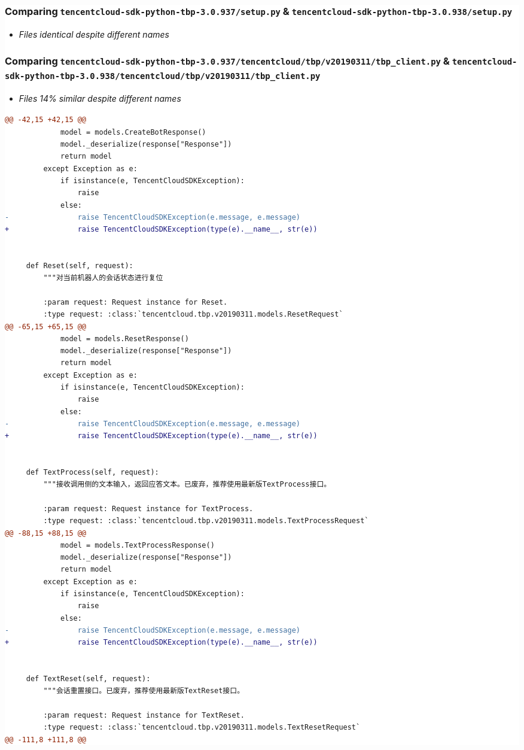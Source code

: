 ### Comparing `tencentcloud-sdk-python-tbp-3.0.937/setup.py` & `tencentcloud-sdk-python-tbp-3.0.938/setup.py`

 * *Files identical despite different names*

### Comparing `tencentcloud-sdk-python-tbp-3.0.937/tencentcloud/tbp/v20190311/tbp_client.py` & `tencentcloud-sdk-python-tbp-3.0.938/tencentcloud/tbp/v20190311/tbp_client.py`

 * *Files 14% similar despite different names*

```diff
@@ -42,15 +42,15 @@
             model = models.CreateBotResponse()
             model._deserialize(response["Response"])
             return model
         except Exception as e:
             if isinstance(e, TencentCloudSDKException):
                 raise
             else:
-                raise TencentCloudSDKException(e.message, e.message)
+                raise TencentCloudSDKException(type(e).__name__, str(e))
 
 
     def Reset(self, request):
         """对当前机器人的会话状态进行复位
 
         :param request: Request instance for Reset.
         :type request: :class:`tencentcloud.tbp.v20190311.models.ResetRequest`
@@ -65,15 +65,15 @@
             model = models.ResetResponse()
             model._deserialize(response["Response"])
             return model
         except Exception as e:
             if isinstance(e, TencentCloudSDKException):
                 raise
             else:
-                raise TencentCloudSDKException(e.message, e.message)
+                raise TencentCloudSDKException(type(e).__name__, str(e))
 
 
     def TextProcess(self, request):
         """接收调用侧的文本输入，返回应答文本。已废弃，推荐使用最新版TextProcess接口。
 
         :param request: Request instance for TextProcess.
         :type request: :class:`tencentcloud.tbp.v20190311.models.TextProcessRequest`
@@ -88,15 +88,15 @@
             model = models.TextProcessResponse()
             model._deserialize(response["Response"])
             return model
         except Exception as e:
             if isinstance(e, TencentCloudSDKException):
                 raise
             else:
-                raise TencentCloudSDKException(e.message, e.message)
+                raise TencentCloudSDKException(type(e).__name__, str(e))
 
 
     def TextReset(self, request):
         """会话重置接口。已废弃，推荐使用最新版TextReset接口。
 
         :param request: Request instance for TextReset.
         :type request: :class:`tencentcloud.tbp.v20190311.models.TextResetRequest`
@@ -111,8 +111,8 @@
```